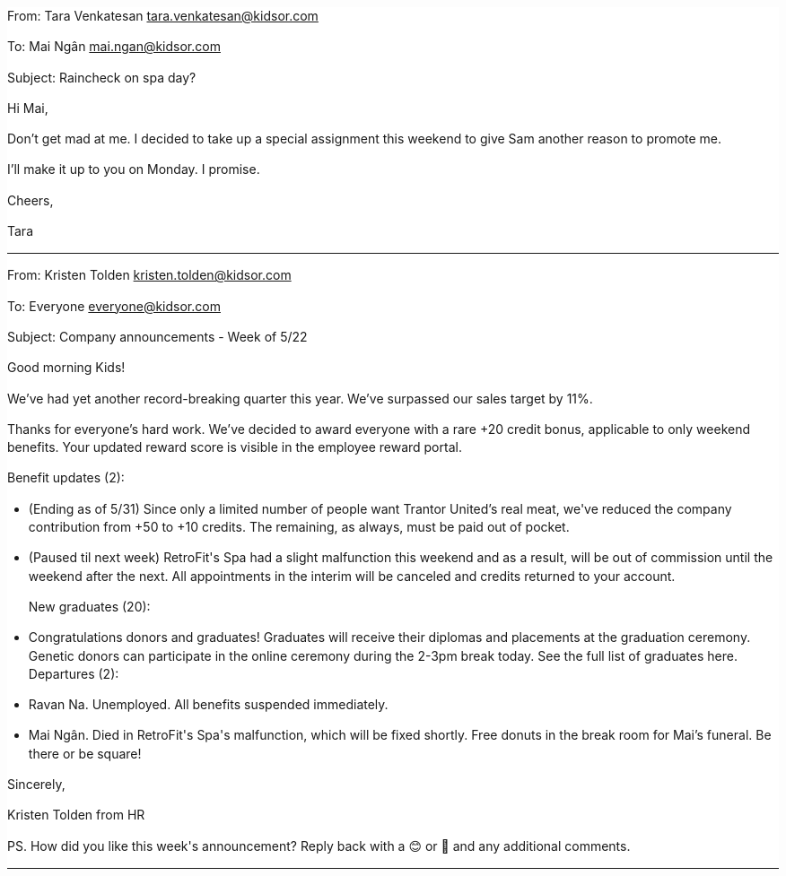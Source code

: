 From: Tara Venkatesan <tara.venkatesan@kidsor.com>

To: Mai Ngân <mai.ngan@kidsor.com>

Subject: Raincheck on spa day?

Hi Mai,

Don’t get mad at me. I decided to take up a special assignment this weekend to give Sam another reason to promote me.

I’ll make it up to you on Monday. I promise.

Cheers,

Tara

-------------------------------

From: Kristen Tolden <kristen.tolden@kidsor.com>

To: Everyone <everyone@kidsor.com>

Subject: Company announcements - Week of 5/22

Good morning Kids!

We’ve had yet another record-breaking quarter this year. We’ve surpassed our sales target by 11%.

Thanks for everyone’s hard work. We’ve decided to award everyone with a rare +20 credit bonus, applicable to only weekend benefits. Your updated reward score is visible in the employee reward portal.

Benefit updates (2):

- (Ending as of 5/31) Since only a limited number of people want Trantor United’s real meat, we've reduced the company contribution from +50 to +10 credits. The remaining, as always, must be paid out of pocket.

- (Paused til next week) RetroFit's Spa had a slight malfunction this weekend and as a result, will be out of commission until the weekend after the next. All appointments in the interim will be canceled and credits returned to your account.

    New graduates (20):
- Congratulations donors and graduates! Graduates will receive their diplomas and placements at the graduation ceremony. Genetic donors can participate in the online ceremony during the 2-3pm break today. See the full list of graduates here.
Departures (2):

- Ravan Na. Unemployed. All benefits suspended immediately.

- Mai Ngân. Died in RetroFit's Spa's malfunction, which will be fixed shortly. Free donuts in the break room for Mai’s funeral. Be there or be square!

Sincerely,

Kristen Tolden from HR

PS. How did you like this week's announcement? Reply back with a 😊  or 🙁  and any additional comments.

-------------------------------
